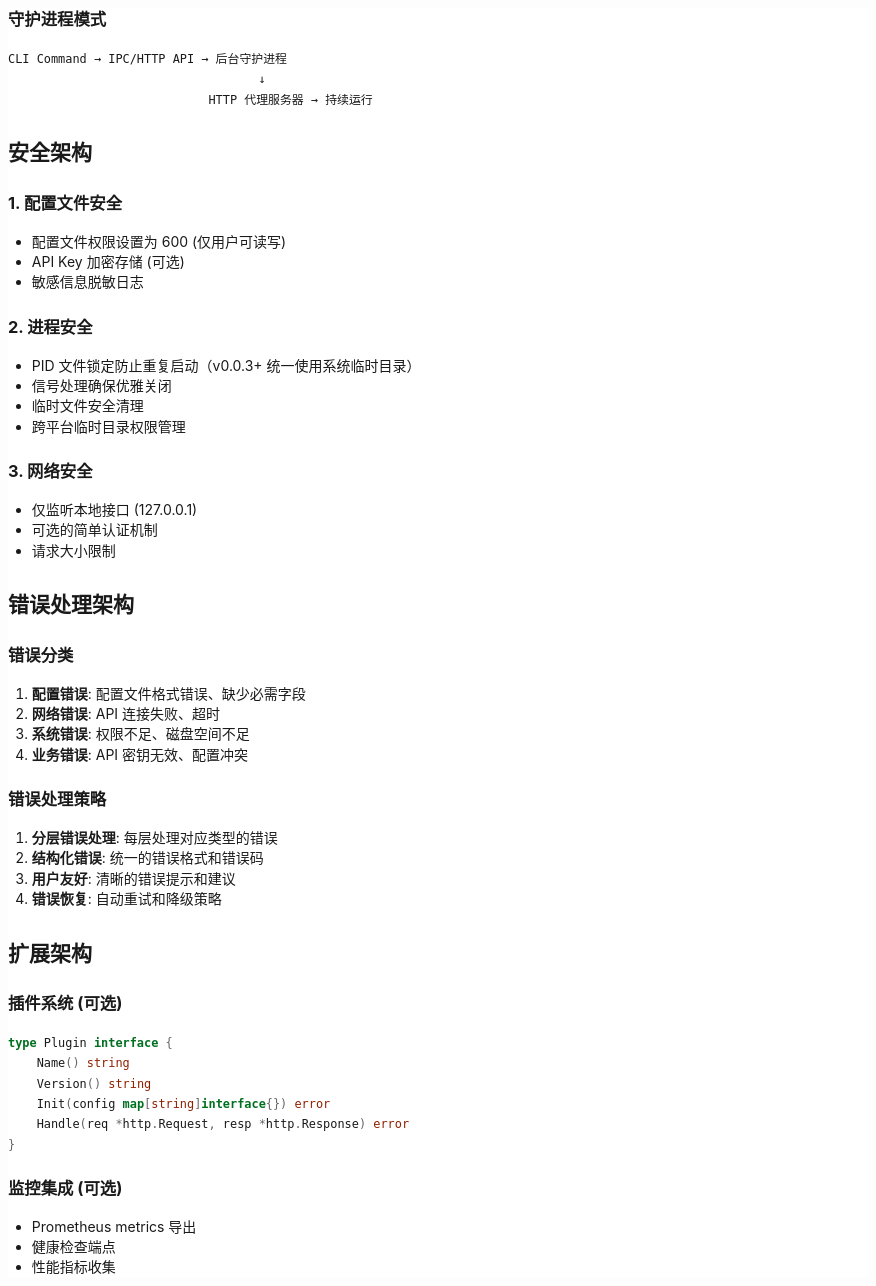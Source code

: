 ### 守护进程模式
```
CLI Command → IPC/HTTP API → 后台守护进程
                                   ↓
                            HTTP 代理服务器 → 持续运行
```

## 安全架构

### 1. 配置文件安全
- 配置文件权限设置为 600 (仅用户可读写)
- API Key 加密存储 (可选)
- 敏感信息脱敏日志

### 2. 进程安全
- PID 文件锁定防止重复启动（v0.0.3+ 统一使用系统临时目录）
- 信号处理确保优雅关闭
- 临时文件安全清理
- 跨平台临时目录权限管理

### 3. 网络安全
- 仅监听本地接口 (127.0.0.1)
- 可选的简单认证机制
- 请求大小限制

## 错误处理架构

### 错误分类
1. **配置错误**: 配置文件格式错误、缺少必需字段
2. **网络错误**: API 连接失败、超时
3. **系统错误**: 权限不足、磁盘空间不足
4. **业务错误**: API 密钥无效、配置冲突

### 错误处理策略
1. **分层错误处理**: 每层处理对应类型的错误
2. **结构化错误**: 统一的错误格式和错误码
3. **用户友好**: 清晰的错误提示和建议
4. **错误恢复**: 自动重试和降级策略

## 扩展架构

### 插件系统 (可选)
```go
type Plugin interface {
    Name() string
    Version() string
    Init(config map[string]interface{}) error
    Handle(req *http.Request, resp *http.Response) error
}
```

### 监控集成 (可选)
- Prometheus metrics 导出
- 健康检查端点
- 性能指标收集